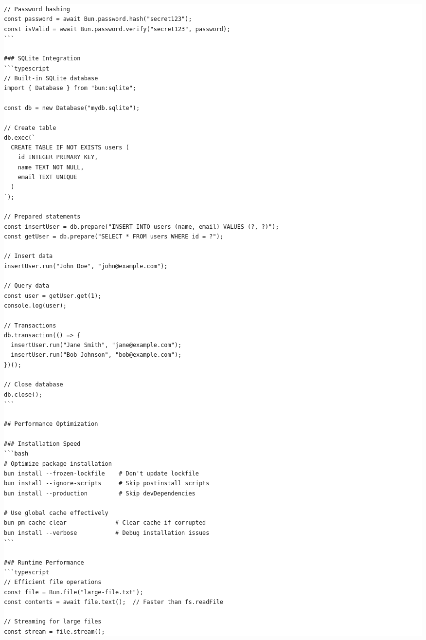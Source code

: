 ````instructions
// Password hashing
const password = await Bun.password.hash("secret123");
const isValid = await Bun.password.verify("secret123", password);
```

### SQLite Integration
```typescript
// Built-in SQLite database
import { Database } from "bun:sqlite";

const db = new Database("mydb.sqlite");

// Create table
db.exec(`
  CREATE TABLE IF NOT EXISTS users (
    id INTEGER PRIMARY KEY,
    name TEXT NOT NULL,
    email TEXT UNIQUE
  )
`);

// Prepared statements
const insertUser = db.prepare("INSERT INTO users (name, email) VALUES (?, ?)");
const getUser = db.prepare("SELECT * FROM users WHERE id = ?");

// Insert data
insertUser.run("John Doe", "john@example.com");

// Query data
const user = getUser.get(1);
console.log(user);

// Transactions
db.transaction(() => {
  insertUser.run("Jane Smith", "jane@example.com");
  insertUser.run("Bob Johnson", "bob@example.com");
})();

// Close database
db.close();
```

## Performance Optimization

### Installation Speed
```bash
# Optimize package installation
bun install --frozen-lockfile    # Don't update lockfile
bun install --ignore-scripts     # Skip postinstall scripts
bun install --production         # Skip devDependencies

# Use global cache effectively
bun pm cache clear              # Clear cache if corrupted
bun install --verbose           # Debug installation issues
```

### Runtime Performance
```typescript
// Efficient file operations
const file = Bun.file("large-file.txt");
const contents = await file.text();  // Faster than fs.readFile

// Streaming for large files
const stream = file.stream();
````